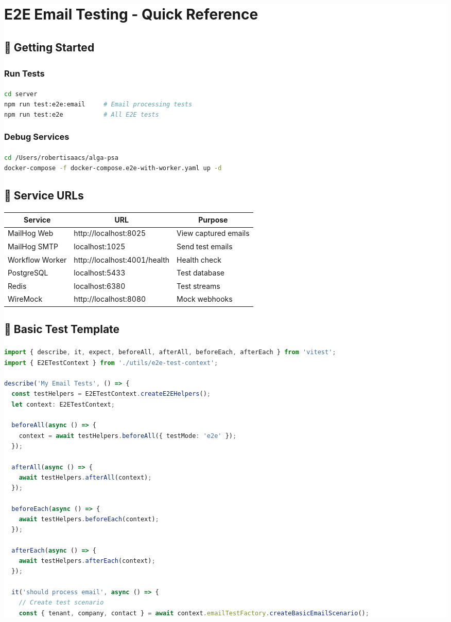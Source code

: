 # E2E Email Testing - Quick Reference

## 🚀 Getting Started

### Run Tests
```bash
cd server
npm run test:e2e:email     # Email processing tests
npm run test:e2e           # All E2E tests
```

### Debug Services
```bash
cd /Users/robertisaacs/alga-psa
docker-compose -f docker-compose.e2e-with-worker.yaml up -d
```

## 🔧 Service URLs

| Service | URL | Purpose |
|---------|-----|---------|
| MailHog Web | http://localhost:8025 | View captured emails |
| MailHog SMTP | localhost:1025 | Send test emails |
| Workflow Worker | http://localhost:4001/health | Health check |
| PostgreSQL | localhost:5433 | Test database |
| Redis | localhost:6380 | Test streams |
| WireMock | http://localhost:8080 | Mock webhooks |

## 📝 Basic Test Template

```typescript
import { describe, it, expect, beforeAll, afterAll, beforeEach, afterEach } from 'vitest';
import { E2ETestContext } from './utils/e2e-test-context';

describe('My Email Tests', () => {
  const testHelpers = E2ETestContext.createE2EHelpers();
  let context: E2ETestContext;

  beforeAll(async () => {
    context = await testHelpers.beforeAll({ testMode: 'e2e' });
  });

  afterAll(async () => {
    await testHelpers.afterAll(context);
  });

  beforeEach(async () => {
    await testHelpers.beforeEach(context);
  });

  afterEach(async () => {
    await testHelpers.afterEach(context);
  });

  it('should process email', async () => {
    // Create test scenario
    const { tenant, company, contact } = await context.emailTestFactory.createBasicEmailScenario();
```